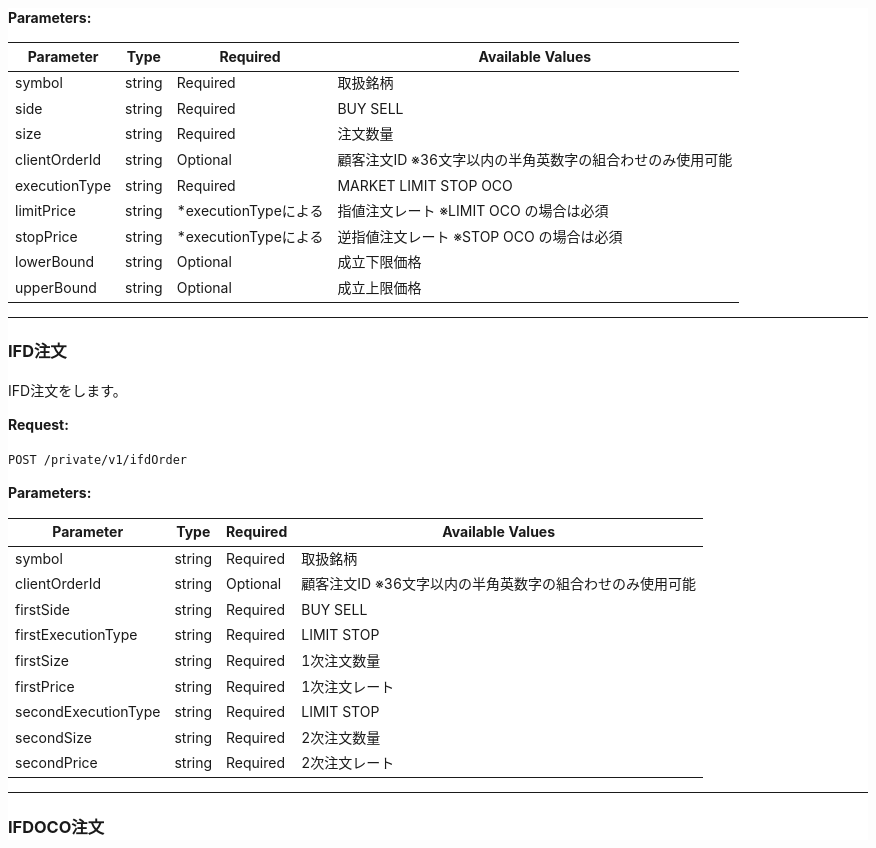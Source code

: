 **Parameters:**

| Parameter     | Type   | Required             | Available Values                                        |
|---------------|--------|----------------------|---------------------------------------------------------|
| symbol        | string | Required             | 取扱銘柄                                                 |
| side          | string | Required             | BUY SELL                                                |
| size          | string | Required             | 注文数量                                                 |
| clientOrderId | string | Optional             | 顧客注文ID ※36文字以内の半角英数字の組合わせのみ使用可能 |
| executionType | string | Required             | MARKET LIMIT STOP OCO                                   |
| limitPrice    | string | *executionTypeによる | 指値注文レート ※LIMIT OCO の場合は必須                   |
| stopPrice     | string | *executionTypeによる | 逆指値注文レート ※STOP OCO の場合は必須                  |
| lowerBound    | string | Optional             | 成立下限価格                                             |
| upperBound    | string | Optional             | 成立上限価格                                             |

---

### IFD注文

IFD注文をします。

**Request:**
```
POST /private/v1/ifdOrder
```

**Parameters:**

| Parameter          | Type   | Required | Available Values                                        |
|--------------------|--------|----------|---------------------------------------------------------|
| symbol             | string | Required | 取扱銘柄                                                 |
| clientOrderId      | string | Optional | 顧客注文ID ※36文字以内の半角英数字の組合わせのみ使用可能 |
| firstSide          | string | Required | BUY SELL                                                |
| firstExecutionType | string | Required | LIMIT STOP                                              |
| firstSize          | string | Required | 1次注文数量                                              |
| firstPrice         | string | Required | 1次注文レート                                            |
| secondExecutionType| string | Required | LIMIT STOP                                              |
| secondSize         | string | Required | 2次注文数量                                              |
| secondPrice        | string | Required | 2次注文レート                                            |

---

### IFDOCO注文
